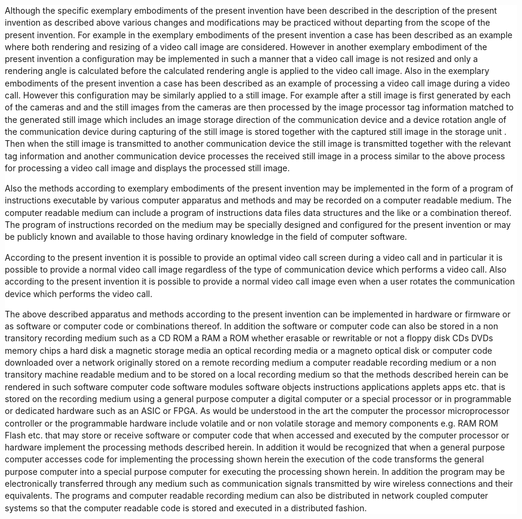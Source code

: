 Although the specific exemplary embodiments of the present invention have been described in the description of the present invention as described above various changes and modifications may be practiced without departing from the scope of the present invention. For example in the exemplary embodiments of the present invention a case has been described as an example where both rendering and resizing of a video call image are considered. However in another exemplary embodiment of the present invention a configuration may be implemented in such a manner that a video call image is not resized and only a rendering angle is calculated before the calculated rendering angle is applied to the video call image. Also in the exemplary embodiments of the present invention a case has been described as an example of processing a video call image during a video call. However this configuration may be similarly applied to a still image. For example after a still image is first generated by each of the cameras and and the still images from the cameras are then processed by the image processor tag information matched to the generated still image which includes an image storage direction of the communication device and a device rotation angle of the communication device during capturing of the still image is stored together with the captured still image in the storage unit . Then when the still image is transmitted to another communication device the still image is transmitted together with the relevant tag information and another communication device processes the received still image in a process similar to the above process for processing a video call image and displays the processed still image.

Also the methods according to exemplary embodiments of the present invention may be implemented in the form of a program of instructions executable by various computer apparatus and methods and may be recorded on a computer readable medium. The computer readable medium can include a program of instructions data files data structures and the like or a combination thereof. The program of instructions recorded on the medium may be specially designed and configured for the present invention or may be publicly known and available to those having ordinary knowledge in the field of computer software.

According to the present invention it is possible to provide an optimal video call screen during a video call and in particular it is possible to provide a normal video call image regardless of the type of communication device which performs a video call. Also according to the present invention it is possible to provide a normal video call image even when a user rotates the communication device which performs the video call.

The above described apparatus and methods according to the present invention can be implemented in hardware or firmware or as software or computer code or combinations thereof. In addition the software or computer code can also be stored in a non transitory recording medium such as a CD ROM a RAM a ROM whether erasable or rewritable or not a floppy disk CDs DVDs memory chips a hard disk a magnetic storage media an optical recording media or a magneto optical disk or computer code downloaded over a network originally stored on a remote recording medium a computer readable recording medium or a non transitory machine readable medium and to be stored on a local recording medium so that the methods described herein can be rendered in such software computer code software modules software objects instructions applications applets apps etc. that is stored on the recording medium using a general purpose computer a digital computer or a special processor or in programmable or dedicated hardware such as an ASIC or FPGA. As would be understood in the art the computer the processor microprocessor controller or the programmable hardware include volatile and or non volatile storage and memory components e.g. RAM ROM Flash etc. that may store or receive software or computer code that when accessed and executed by the computer processor or hardware implement the processing methods described herein. In addition it would be recognized that when a general purpose computer accesses code for implementing the processing shown herein the execution of the code transforms the general purpose computer into a special purpose computer for executing the processing shown herein. In addition the program may be electronically transferred through any medium such as communication signals transmitted by wire wireless connections and their equivalents. The programs and computer readable recording medium can also be distributed in network coupled computer systems so that the computer readable code is stored and executed in a distributed fashion.
